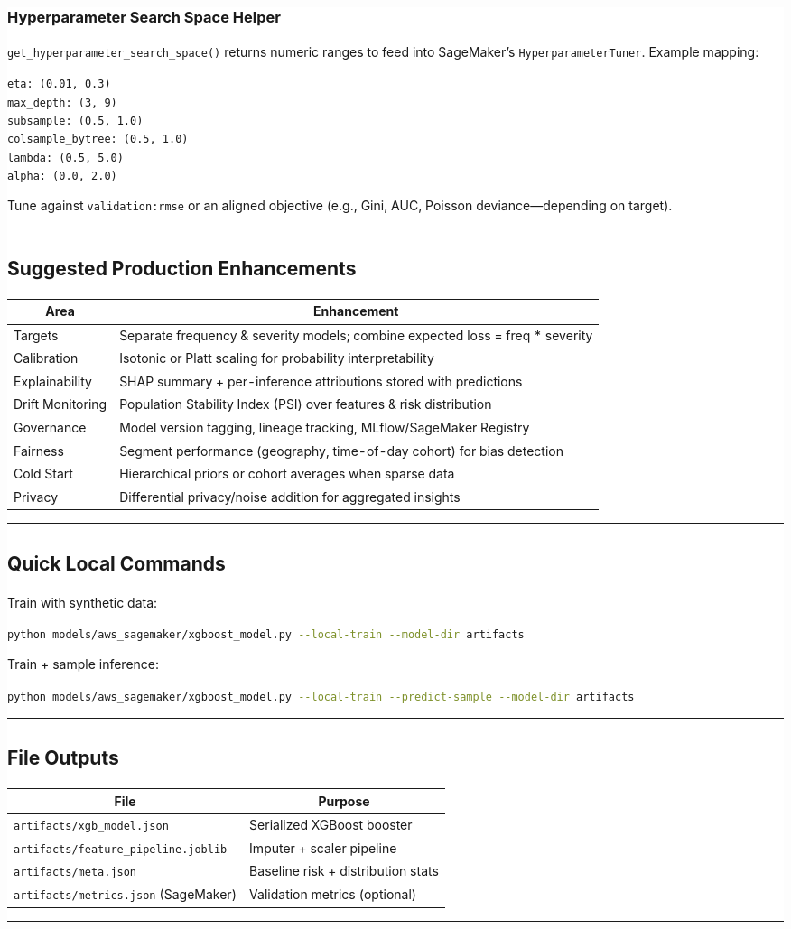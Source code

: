 ### Hyperparameter Search Space Helper
`get_hyperparameter_search_space()` returns numeric ranges to feed into SageMaker’s `HyperparameterTuner`. Example mapping:
```
eta: (0.01, 0.3)
max_depth: (3, 9)
subsample: (0.5, 1.0)
colsample_bytree: (0.5, 1.0)
lambda: (0.5, 5.0)
alpha: (0.0, 2.0)
```
Tune against `validation:rmse` or an aligned objective (e.g., Gini, AUC, Poisson deviance—depending on target).

---
## Suggested Production Enhancements
| Area | Enhancement |
|------|-------------|
| Targets | Separate frequency & severity models; combine expected loss = freq * severity |
| Calibration | Isotonic or Platt scaling for probability interpretability |
| Explainability | SHAP summary + per-inference attributions stored with predictions |
| Drift Monitoring | Population Stability Index (PSI) over features & risk distribution |
| Governance | Model version tagging, lineage tracking, MLflow/SageMaker Registry |
| Fairness | Segment performance (geography, time-of-day cohort) for bias detection |
| Cold Start | Hierarchical priors or cohort averages when sparse data |
| Privacy | Differential privacy/noise addition for aggregated insights |

---
## Quick Local Commands
Train with synthetic data:
```bash
python models/aws_sagemaker/xgboost_model.py --local-train --model-dir artifacts
```
Train + sample inference:
```bash
python models/aws_sagemaker/xgboost_model.py --local-train --predict-sample --model-dir artifacts
```

---
## File Outputs
| File | Purpose |
|------|---------|
| `artifacts/xgb_model.json` | Serialized XGBoost booster |
| `artifacts/feature_pipeline.joblib` | Imputer + scaler pipeline |
| `artifacts/meta.json` | Baseline risk + distribution stats |
| `artifacts/metrics.json` (SageMaker) | Validation metrics (optional) |

---